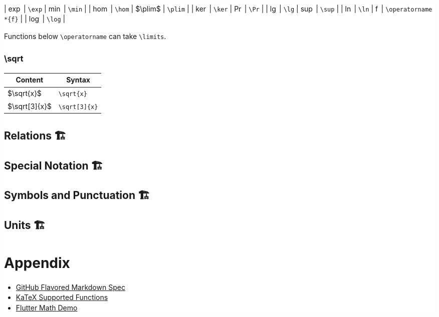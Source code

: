 | $\exp$    | `\exp`    | $\min$              | `\min`              |
| $\hom$    | `\hom`    | $\plim$             | `\plim`             |
| $\ker$    | `\ker`    | $\Pr$               | `\Pr`               |
| $\lg$     | `\lg`     | $\sup$              | `\sup`              |
| $\ln$     | `\ln`     | $\operatorname*{f}$ | `\operatorname*{f}` |
| $\log$    | `\log`    |

Functions below `\operatorname` can take `\limits`.

### \sqrt

| Content       | Syntax        |
| ------------- | ------------- |
| $\sqrt{x}$    | `\sqrt{x}`    |
| $\sqrt[3]{x}$ | `\sqrt[3]{x}` |

## Relations :building_construction:

## Special Notation :building_construction:

## Symbols and Punctuation :building_construction:

## Units :building_construction:

# Appendix

- [GitHub Flavored Markdown Spec](https://github.github.com/gfm/)
- [KaTeX Supported Functions](https://katex.org/docs/supported.html)
- [Flutter Math Demo](https://znjameswu.github.io/flutter_math_demo/#/)

